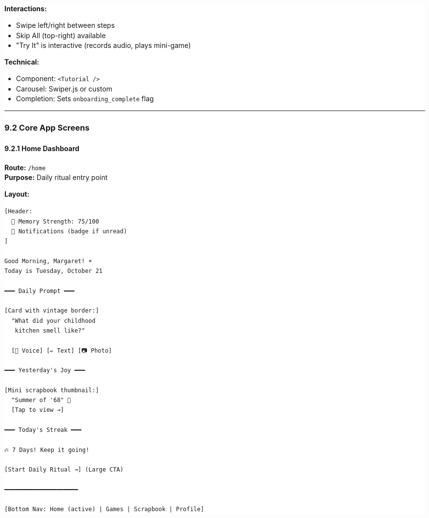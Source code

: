 **Interactions:**
- Swipe left/right between steps
- Skip All (top-right) available
- "Try It" is interactive (records audio, plays mini-game)

**Technical:**
- Component: `<Tutorial />`
- Carousel: Swiper.js or custom
- Completion: Sets `onboarding_complete` flag

---

### 9.2 Core App Screens

#### 9.2.1 Home Dashboard
**Route:** `/home`  
**Purpose:** Daily ritual entry point

**Layout:**
```
[Header: 
  🌸 Memory Strength: 75/100 
  🔔 Notifications (badge if unread)
]

Good Morning, Margaret! ☀️
Today is Tuesday, October 21

━━━ Daily Prompt ━━━

[Card with vintage border:]
  "What did your childhood 
   kitchen smell like?"
  
  [🎤 Voice] [✏️ Text] [📷 Photo]

━━━ Yesterday's Joy ━━━

[Mini scrapbook thumbnail:]
  "Summer of '68" 🌊
  [Tap to view →]

━━━ Today's Streak ━━━

🔥 7 Days! Keep it going!

[Start Daily Ritual →] (Large CTA)

━━━━━━━━━━━━━━━━━━━━━

[Bottom Nav: Home (active) | Games | Scrapbook | Profile]
```
